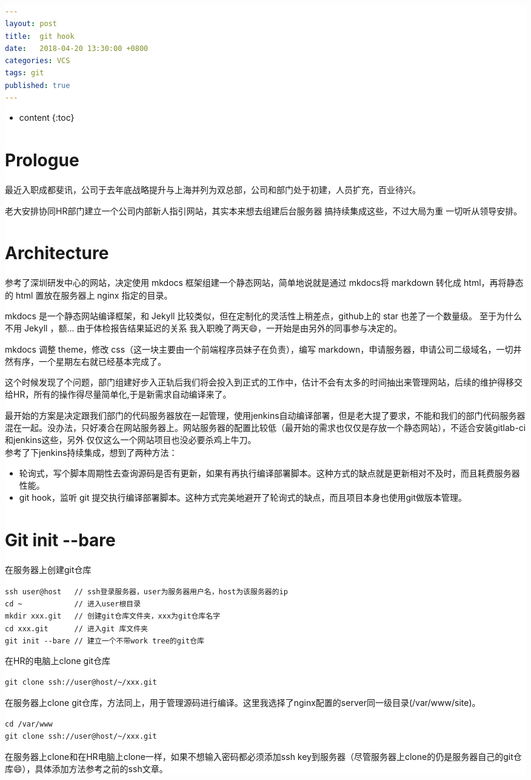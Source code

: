```yaml
---
layout: post
title:  git hook
date:   2018-04-20 13:30:00 +0800
categories: VCS
tags: git
published: true
---
```


* content
{:toc}


# Prologue
最近入职成都斐讯，公司于去年底战略提升与上海并列为双总部，公司和部门处于初建，人员扩充，百业待兴。  

老大安排协同HR部门建立一个公司内部新人指引网站，其实本来想去组建后台服务器 搞持续集成这些，不过大局为重 一切听从领导安排。

# Architecture
参考了深圳研发中心的网站，决定使用 mkdocs 框架组建一个静态网站，简单地说就是通过 mkdocs将 markdown 转化成 html，再将静态的 html 置放在服务器上 nginx 指定的目录。  

mkdocs 是一个静态网站编译框架，和 Jekyll 比较类似，但在定制化的灵活性上稍差点，github上的 star 也差了一个数量级。 至于为什么不用 Jekyll ，额... 由于体检报告结果延迟的关系 我入职晚了两天:smile:，一开始是由另外的同事参与决定的。  

mkdocs 调整 theme，修改 css（这一块主要由一个前端程序员妹子在负责），编写 markdown，申请服务器，申请公司二级域名，一切井然有序，一个星期左右就已经基本完成了。  

这个时候发现了个问题，部门组建好步入正轨后我们将会投入到正式的工作中，估计不会有太多的时间抽出来管理网站，后续的维护得移交给HR，所有的操作得尽量简单化,于是新需求自动编译来了。  

最开始的方案是决定跟我们部门的代码服务器放在一起管理，使用jenkins自动编译部署，但是老大提了要求，不能和我们的部门代码服务器混在一起。没办法，只好凑合在网站服务器上。网站服务器的配置比较低（最开始的需求也仅仅是存放一个静态网站），不适合安装gitlab-ci和jenkins这些，另外 仅仅这么一个网站项目也没必要杀鸡上牛刀。  
参考了下jenkins持续集成，想到了两种方法：
* 轮询式，写个脚本周期性去查询源码是否有更新，如果有再执行编译部署脚本。这种方式的缺点就是更新相对不及时，而且耗费服务器性能。
* git hook，监听 git 提交执行编译部署脚本。这种方式完美地避开了轮询式的缺点，而且项目本身也使用git做版本管理。  

# Git init --bare
在服务器上创建git仓库
```
ssh user@host   // ssh登录服务器，user为服务器用户名，host为该服务器的ip
cd ~            // 进入user根目录
mkdir xxx.git   // 创建git仓库文件夹，xxx为git仓库名字
cd xxx.git      // 进入git 库文件夹
git init --bare // 建立一个不带work tree的git仓库
```
在HR的电脑上clone git仓库
```
git clone ssh://user@host/~/xxx.git
```
在服务器上clone git仓库，方法同上，用于管理源码进行编译。这里我选择了nginx配置的server同一级目录(/var/www/site)。
```
cd /var/www
git clone ssh://user@host/~/xxx.git
```
在服务器上clone和在HR电脑上clone一样，如果不想输入密码都必须添加ssh key到服务器（尽管服务器上clone的仍是服务器自己的git仓库:smile:），具体添加方法参考之前的ssh文章。
